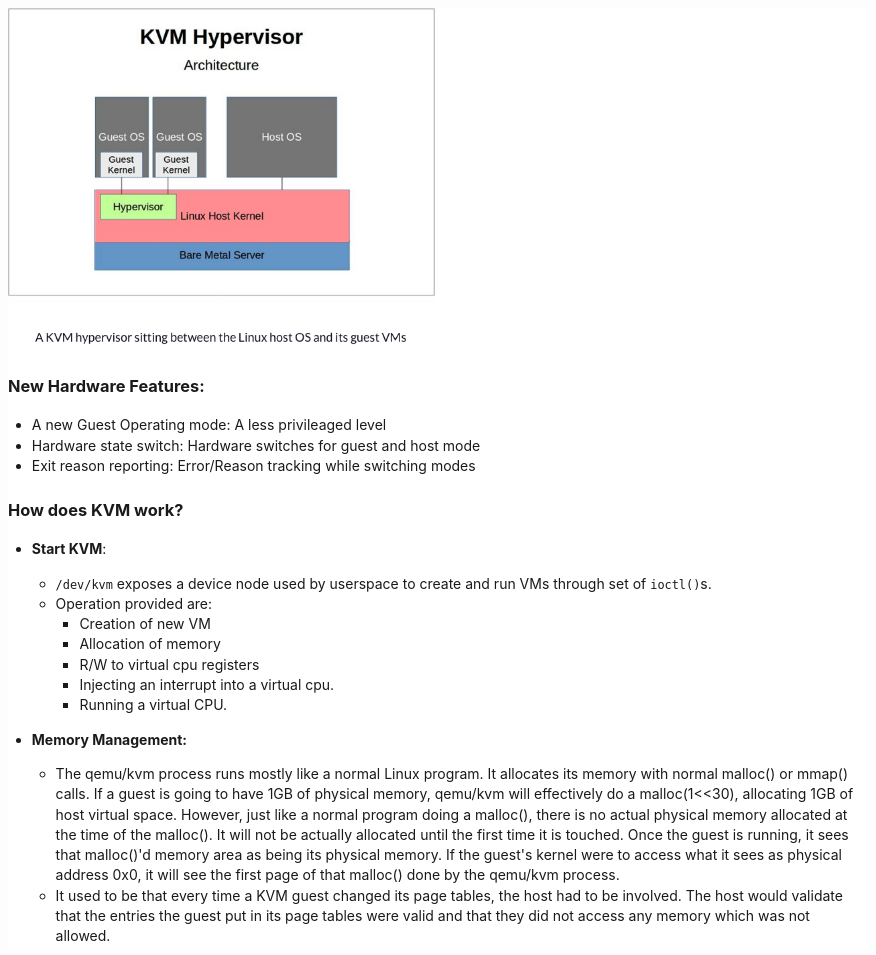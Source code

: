 <img src="/assets/virtual/kvm.png" style="zoom:67%;" />

### New Hardware Features:

- A new Guest Operating mode: A less privileaged level
- Hardware state switch: Hardware switches for guest and host mode
- Exit reason reporting: Error/Reason tracking while switching modes

### How does KVM work?

- **Start KVM**:
  - `/dev/kvm` exposes a device node used by userspace to create and run VMs through set of `ioctl()`s.
  - Operation provided are:
    - Creation of new VM
    - Allocation of memory
    - R/W to virtual cpu registers
    - Injecting an interrupt into a virtual cpu.
    - Running a virtual CPU.

- **Memory Management:**
  - The qemu/kvm process runs mostly like a normal Linux program. It allocates its memory with normal malloc() or mmap() calls. If a guest is going to have 1GB of physical memory, qemu/kvm will effectively do a malloc(1<<30), allocating 1GB of host virtual space. However, just like a normal program doing a malloc(), there is no actual physical memory allocated at the time of the malloc(). It will not be actually allocated until the first time it is touched. Once the guest is running, it sees that malloc()'d memory area as being its physical memory. If the guest's kernel were to access what it sees as physical address 0x0, it will see the first page of that malloc() done by the qemu/kvm process.
  - It used to be that every time a KVM guest changed its page tables, the host had to be involved. The host would validate that the entries the guest put in its page tables were valid and that they did not access any memory which was not allowed.
